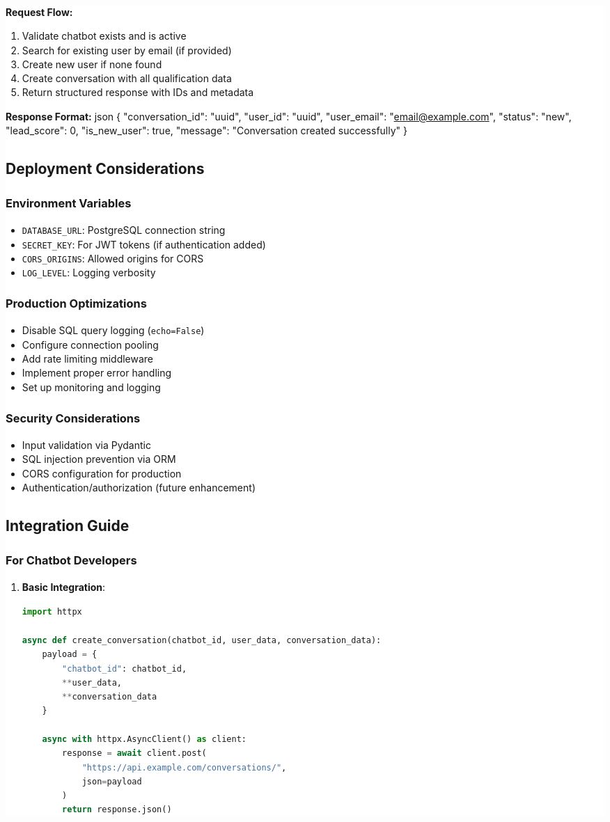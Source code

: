 **Request Flow:**
1. Validate chatbot exists and is active
2. Search for existing user by email (if provided)
3. Create new user if none found
4. Create conversation with all qualification data
5. Return structured response with IDs and metadata

**Response Format:**
json
{
"conversation_id": "uuid",
"user_id": "uuid",
"user_email": "email@example.com",
"status": "new",
"lead_score": 0,
"is_new_user": true,
"message": "Conversation created successfully"
}


## Deployment Considerations

### Environment Variables
- `DATABASE_URL`: PostgreSQL connection string
- `SECRET_KEY`: For JWT tokens (if authentication added)
- `CORS_ORIGINS`: Allowed origins for CORS
- `LOG_LEVEL`: Logging verbosity

### Production Optimizations
- Disable SQL query logging (`echo=False`)
- Configure connection pooling
- Add rate limiting middleware
- Implement proper error handling
- Set up monitoring and logging

### Security Considerations
- Input validation via Pydantic
- SQL injection prevention via ORM
- CORS configuration for production
- Authentication/authorization (future enhancement)

## Integration Guide

### For Chatbot Developers

1. **Basic Integration**:
   ```python
   import httpx
   
   async def create_conversation(chatbot_id, user_data, conversation_data):
       payload = {
           "chatbot_id": chatbot_id,
           **user_data,
           **conversation_data
       }
       
       async with httpx.AsyncClient() as client:
           response = await client.post(
               "https://api.example.com/conversations/",
               json=payload
           )
           return response.json()
   ```